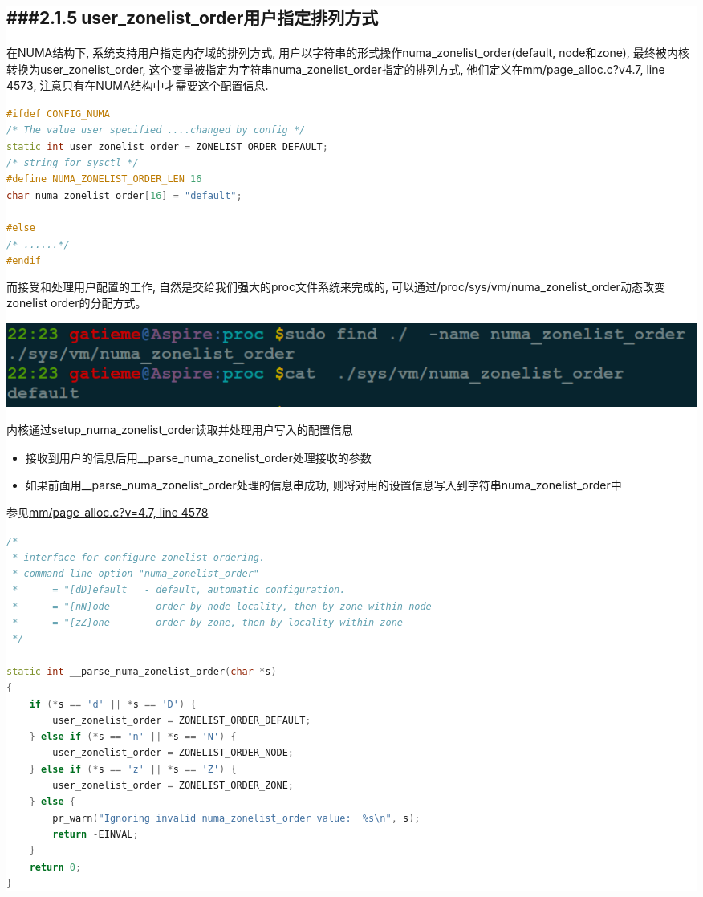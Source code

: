 

###2.1.5	user_zonelist_order用户指定排列方式
-------


在NUMA结构下, 系统支持用户指定内存域的排列方式, 用户以字符串的形式操作numa_zonelist_order(default, node和zone), 最终被内核转换为user_zonelist_order, 这个变量被指定为字符串numa_zonelist_order指定的排列方式, 他们定义在[mm/page_alloc.c?v4.7, line 4573](http://lxr.free-electrons.com/source/mm/page_alloc.c?v4.7#L4573), 注意只有在NUMA结构中才需要这个配置信息.


```cpp
#ifdef CONFIG_NUMA
/* The value user specified ....changed by config */
static int user_zonelist_order = ZONELIST_ORDER_DEFAULT;
/* string for sysctl */
#define NUMA_ZONELIST_ORDER_LEN 16
char numa_zonelist_order[16] = "default";

#else
/* ......*/
#endif
```

而接受和处理用户配置的工作, 自然是交给我们强大的proc文件系统来完成的, 可以通过/proc/sys/vm/numa_zonelist_order动态改变zonelist order的分配方式。




![/proc/sys/vm/numa_zonelist_order`](../images/proc-numa_zonelist_order.png)



内核通过setup_numa_zonelist_order读取并处理用户写入的配置信息

*	接收到用户的信息后用__parse_numa_zonelist_order处理接收的参数

*	如果前面用__parse_numa_zonelist_order处理的信息串成功, 则将对用的设置信息写入到字符串numa_zonelist_order中


参见[mm/page_alloc.c?v=4.7, line 4578](http://lxr.free-electrons.com/source/mm/page_alloc.c?v=4.7#L4578)


```cpp
/*
 * interface for configure zonelist ordering.
 * command line option "numa_zonelist_order"
 *      = "[dD]efault   - default, automatic configuration.
 *      = "[nN]ode      - order by node locality, then by zone within node
 *      = "[zZ]one      - order by zone, then by locality within zone
 */

static int __parse_numa_zonelist_order(char *s)
{
    if (*s == 'd' || *s == 'D') {
        user_zonelist_order = ZONELIST_ORDER_DEFAULT;
    } else if (*s == 'n' || *s == 'N') {
        user_zonelist_order = ZONELIST_ORDER_NODE;
    } else if (*s == 'z' || *s == 'Z') {
        user_zonelist_order = ZONELIST_ORDER_ZONE;
    } else {
        pr_warn("Ignoring invalid numa_zonelist_order value:  %s\n", s);
        return -EINVAL;
    }
    return 0;
}
```
